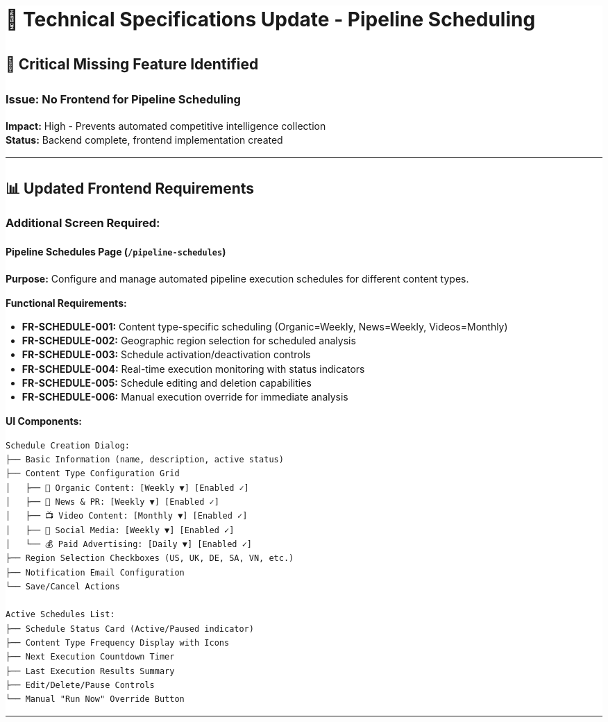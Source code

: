 # 🔧 Technical Specifications Update - Pipeline Scheduling

## 🚨 **Critical Missing Feature Identified**

### **Issue:** No Frontend for Pipeline Scheduling  
**Impact:** High - Prevents automated competitive intelligence collection  
**Status:** Backend complete, frontend implementation created  

---

## 📊 **Updated Frontend Requirements**

### **Additional Screen Required:**

#### **Pipeline Schedules Page (`/pipeline-schedules`)**

**Purpose:** Configure and manage automated pipeline execution schedules for different content types.

**Functional Requirements:**
- **FR-SCHEDULE-001:** Content type-specific scheduling (Organic=Weekly, News=Weekly, Videos=Monthly)
- **FR-SCHEDULE-002:** Geographic region selection for scheduled analysis
- **FR-SCHEDULE-003:** Schedule activation/deactivation controls  
- **FR-SCHEDULE-004:** Real-time execution monitoring with status indicators
- **FR-SCHEDULE-005:** Schedule editing and deletion capabilities
- **FR-SCHEDULE-006:** Manual execution override for immediate analysis

**UI Components:**
```tsx
Schedule Creation Dialog:
├── Basic Information (name, description, active status)
├── Content Type Configuration Grid
│   ├── 🌱 Organic Content: [Weekly ▼] [Enabled ✓]
│   ├── 📰 News & PR: [Weekly ▼] [Enabled ✓]
│   ├── 📺 Video Content: [Monthly ▼] [Enabled ✓]  
│   ├── 📱 Social Media: [Weekly ▼] [Enabled ✓]
│   └── 💰 Paid Advertising: [Daily ▼] [Enabled ✓]
├── Region Selection Checkboxes (US, UK, DE, SA, VN, etc.)
├── Notification Email Configuration
└── Save/Cancel Actions

Active Schedules List:
├── Schedule Status Card (Active/Paused indicator)
├── Content Type Frequency Display with Icons
├── Next Execution Countdown Timer
├── Last Execution Results Summary
├── Edit/Delete/Pause Controls
└── Manual "Run Now" Override Button
```

---